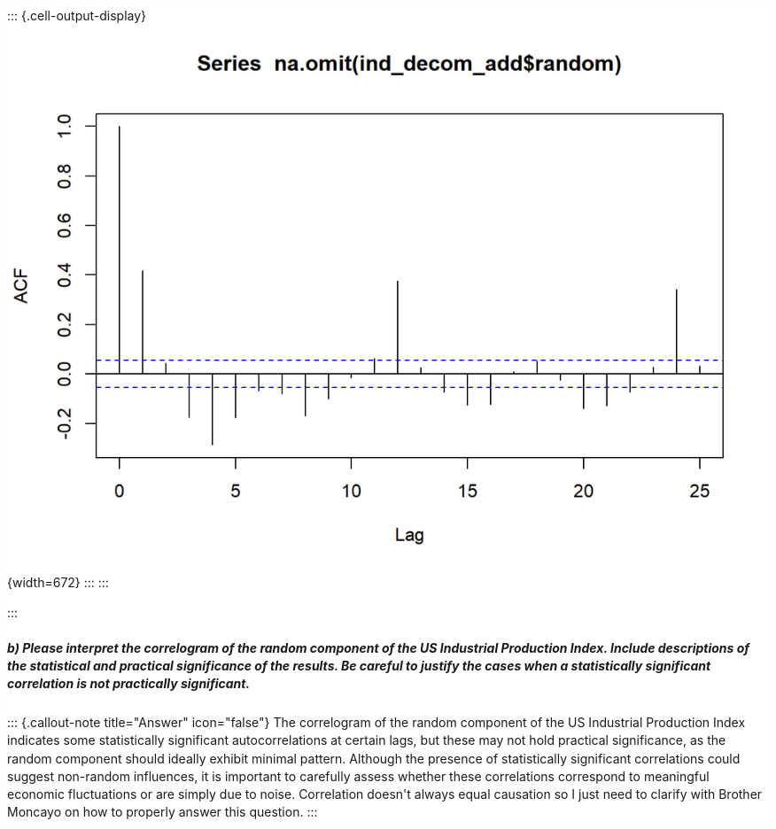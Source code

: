 ::: {.cell-output-display}
![](homework_2_3_files/figure-html/unnamed-chunk-6-1.png){width=672}
:::
:::



:::

##### b) Please interpret the correlogram of the random component of the US Industrial Production Index. Include descriptions of the statistical and practical significance of the results. Be careful to justify the cases when a statistically significant correlation is not practically significant.

::: {.callout-note title="Answer" icon="false"}
The correlogram of the random component of the US Industrial Production Index indicates some statistically significant autocorrelations at certain lags, but these may not hold practical significance, as the random component should ideally exhibit minimal pattern. Although the presence of statistically significant correlations could suggest non-random influences, it is important to carefully assess whether these correlations correspond to meaningful economic fluctuations or are simply due to noise. Correlation doesn't always equal causation so I just need to clarify with Brother Moncayo on how to properly answer this question.
:::
